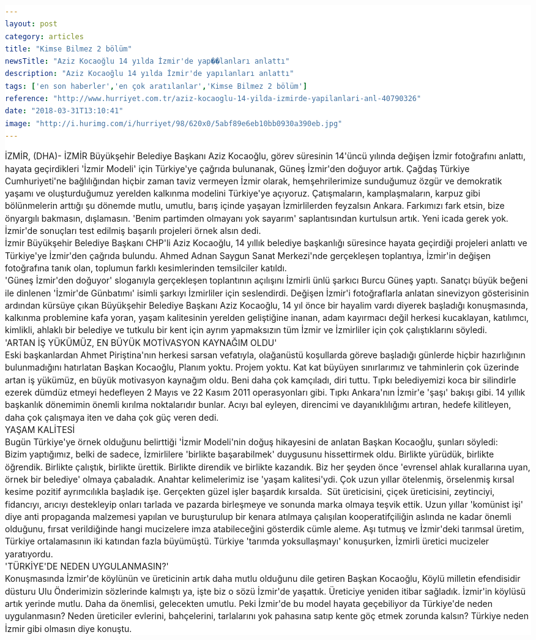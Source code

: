 ```yaml
---
layout: post
category: articles
title: "Kimse Bilmez 2 bölüm"
newsTitle: "Aziz Kocaoğlu 14 yılda İzmir'de yap��lanları anlattı"
description: "Aziz Kocaoğlu 14 yılda İzmir'de yapılanları anlattı"
tags: ['en son haberler','en çok aratılanlar','Kimse Bilmez 2 bölüm']
reference: "http://www.hurriyet.com.tr/aziz-kocaoglu-14-yilda-izmirde-yapilanlari-anl-40790326"
date: "2018-03-31T13:10:41"
image: "http://i.hurimg.com/i/hurriyet/98/620x0/5abf89e6eb10bb0930a390eb.jpg"
---
```


<p><p>İZMİR, (DHA)- İZMİR Büyükşehir Belediye Başkanı Aziz Kocaoğlu, görev süresinin 14'üncü yılında değişen İzmir fotoğrafını anlattı, hayata geçirdikleri 'İzmir Modeli' için Türkiye'ye çağrıda bulunanak, Güneş İzmir'den doğuyor artık. Çağdaş Türkiye Cumhuriyeti'ne bağlılığından hiçbir zaman taviz vermeyen İzmir olarak, hemşehrilerimize sunduğumuz özgür ve demokratik yaşamı ve oluşturduğumuz yerelden kalkınma modelini Türkiye'ye açıyoruz. Çatışmaların, kamplaşmaların, karpuz gibi bölünmelerin arttığı şu dönemde mutlu, umutlu, barış içinde yaşayan İzmirlilerden feyzalsın Ankara. Farkımızı fark etsin, bize önyargılı bakmasın, dışlamasın. 'Benim partimden olmayanı yok sayarım' saplantısından kurtulsun artık. Yeni icada gerek yok. İzmir'de sonuçları test edilmiş başarılı projeleri örnek alsın dedi.<br>
İzmir Büyükşehir Belediye Başkanı CHP'li Aziz Kocaoğlu, 14 yıllık belediye başkanlığı süresince hayata geçirdiği projeleri anlattı ve Türkiye'ye İzmir'den çağrıda bulundu. Ahmed Adnan Saygun Sanat Merkezi'nde gerçekleşen toplantıya, İzmir'in değişen fotoğrafına tanık olan, toplumun farklı kesimlerinden temsilciler katıldı.<br>
'Güneş İzmir'den doğuyor' sloganıyla gerçekleşen toplantının açılışını İzmirli ünlü şarkıcı Burcu Güneş yaptı. Sanatçı büyük beğeni ile dinlenen 'İzmir'de Günbatımı' isimli şarkıyı İzmirliler için seslendirdi. Değişen İzmir'i fotoğraflarla anlatan sinevizyon gösterisinin ardından kürsüye çıkan Büyükşehir Belediye Başkanı Aziz Kocaoğlu, 14 yıl önce bir hayalim vardı diyerek başladığı konuşmasında, kalkınma problemine kafa yoran, yaşam kalitesinin yerelden geliştiğine inanan, adam kayırmacı değil herkesi kucaklayan, katılımcı, kimlikli, ahlaklı bir belediye ve tutkulu bir kent için ayrım yapmaksızın tüm İzmir ve İzmirliler için çok çalıştıklarını söyledi.<br>
'ARTAN İŞ YÜKÜMÜZ, EN BÜYÜK MOTİVASYON KAYNAĞIM OLDU'<br>
Eski başkanlardan Ahmet Piriştina'nın herkesi sarsan vefatıyla, olağanüstü koşullarda göreve başladığı günlerde hiçbir hazırlığının bulunmadığını hatırlatan Başkan Kocaoğlu, Planım yoktu. Projem yoktu. Kat kat büyüyen sınırlarımız ve tahminlerin çok üzerinde artan iş yükümüz, en büyük motivasyon kaynağım oldu. Beni daha çok kamçıladı, diri tuttu. Tıpkı belediyemizi koca bir silindirle ezerek dümdüz etmeyi hedefleyen 2 Mayıs ve 22 Kasım 2011 operasyonları gibi. Tıpkı Ankara'nın İzmir'e 'şaşı' bakışı gibi. 14 yıllık başkanlık dönemimin önemli kırılma noktalarıdır bunlar. Acıyı bal eyleyen, direncimi ve dayanıklılığımı artıran, hedefe kilitleyen, daha çok çalışmaya iten ve daha çok güç veren dedi.<br>
YAŞAM KALİTESİ<br>
Bugün Türkiye'ye örnek olduğunu belirttiği 'İzmir Modeli'nin doğuş hikayesini de anlatan Başkan Kocaoğlu, şunları söyledi:<br>
Bizim yaptığımız, belki de sadece, İzmirlilere 'birlikte başarabilmek' duygusunu hissettirmek oldu. Birlikte yürüdük, birlikte öğrendik. Birlikte çalıştık, birlikte ürettik. Birlikte direndik ve birlikte kazandık. Biz her şeyden önce 'evrensel ahlak kurallarına uyan, örnek bir belediye' olmaya çabaladık. Anahtar kelimelerimiz ise 'yaşam kalitesi'ydi. Çok uzun yıllar ötelenmiş, örselenmiş kırsal kesime pozitif ayrımcılıkla başladık işe. Gerçekten güzel işler başardık kırsalda.  Süt üreticisini, çiçek üreticisini, zeytinciyi, fidancıyı, arıcıyı destekleyip onları tarlada ve pazarda birleşmeye ve sonunda marka olmaya teşvik ettik. Uzun yıllar 'komünist işi' diye anti propaganda malzemesi yapılan ve buruşturulup bir kenara atılmaya çalışılan kooperatifçiliğin aslında ne kadar önemli olduğunu, fırsat verildiğinde hangi mucizelere imza atabileceğini gösterdik cümle aleme. Aşı tutmuş ve İzmir'deki tarımsal üretim, Türkiye ortalamasının iki katından fazla büyümüştü. Türkiye 'tarımda yoksullaşmayı' konuşurken, İzmirli üretici mucizeler yaratıyordu.<br>
'TÜRKİYE'DE NEDEN UYGULANMASIN?'<br>
Konuşmasında İzmir'de köylünün ve üreticinin artık daha mutlu olduğunu dile getiren Başkan Kocaoğlu, Köylü milletin efendisidir düsturu Ulu Önderimizin sözlerinde kalmıştı ya, işte biz o sözü İzmir'de yaşattık. Üreticiye yeniden itibar sağladık. İzmir'in köylüsü artık yerinde mutlu. Daha da önemlisi, gelecekten umutlu. Peki İzmir'de bu model hayata geçebiliyor da Türkiye'de neden uygulanmasın? Neden üreticiler evlerini, bahçelerini, tarlalarını yok pahasına satıp kente göç etmek zorunda kalsın? Türkiye neden İzmir gibi olmasın diye konuştu.<br>